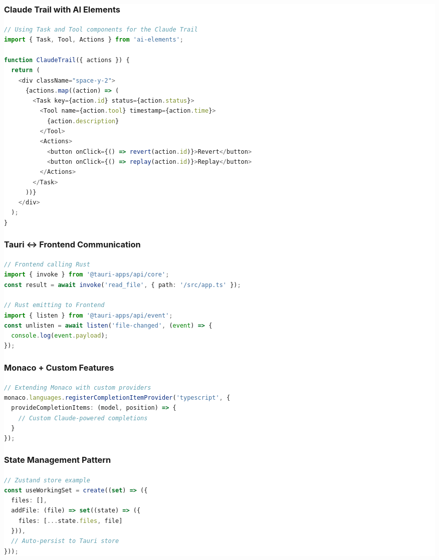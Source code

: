 ### Claude Trail with AI Elements
```typescript
// Using Task and Tool components for the Claude Trail
import { Task, Tool, Actions } from 'ai-elements';

function ClaudeTrail({ actions }) {
  return (
    <div className="space-y-2">
      {actions.map((action) => (
        <Task key={action.id} status={action.status}>
          <Tool name={action.tool} timestamp={action.time}>
            {action.description}
          </Tool>
          <Actions>
            <button onClick={() => revert(action.id)}>Revert</button>
            <button onClick={() => replay(action.id)}>Replay</button>
          </Actions>
        </Task>
      ))}
    </div>
  );
}
```

### Tauri ↔ Frontend Communication
```typescript
// Frontend calling Rust
import { invoke } from '@tauri-apps/api/core';
const result = await invoke('read_file', { path: '/src/app.ts' });

// Rust emitting to Frontend
import { listen } from '@tauri-apps/api/event';
const unlisten = await listen('file-changed', (event) => {
  console.log(event.payload);
});
```

### Monaco + Custom Features
```typescript
// Extending Monaco with custom providers
monaco.languages.registerCompletionItemProvider('typescript', {
  provideCompletionItems: (model, position) => {
    // Custom Claude-powered completions
  }
});
```

### State Management Pattern
```typescript
// Zustand store example
const useWorkingSet = create((set) => ({
  files: [],
  addFile: (file) => set((state) => ({ 
    files: [...state.files, file] 
  })),
  // Auto-persist to Tauri store
}));
```
